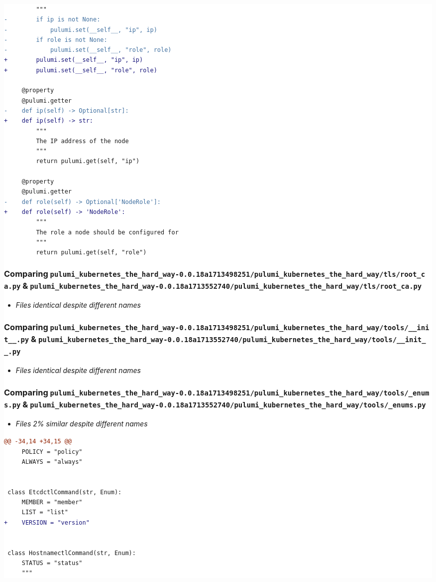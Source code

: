 ```diff
         """
-        if ip is not None:
-            pulumi.set(__self__, "ip", ip)
-        if role is not None:
-            pulumi.set(__self__, "role", role)
+        pulumi.set(__self__, "ip", ip)
+        pulumi.set(__self__, "role", role)
 
     @property
     @pulumi.getter
-    def ip(self) -> Optional[str]:
+    def ip(self) -> str:
         """
         The IP address of the node
         """
         return pulumi.get(self, "ip")
 
     @property
     @pulumi.getter
-    def role(self) -> Optional['NodeRole']:
+    def role(self) -> 'NodeRole':
         """
         The role a node should be configured for
         """
         return pulumi.get(self, "role")
```

### Comparing `pulumi_kubernetes_the_hard_way-0.0.18a1713498251/pulumi_kubernetes_the_hard_way/tls/root_ca.py` & `pulumi_kubernetes_the_hard_way-0.0.18a1713552740/pulumi_kubernetes_the_hard_way/tls/root_ca.py`

 * *Files identical despite different names*

### Comparing `pulumi_kubernetes_the_hard_way-0.0.18a1713498251/pulumi_kubernetes_the_hard_way/tools/__init__.py` & `pulumi_kubernetes_the_hard_way-0.0.18a1713552740/pulumi_kubernetes_the_hard_way/tools/__init__.py`

 * *Files identical despite different names*

### Comparing `pulumi_kubernetes_the_hard_way-0.0.18a1713498251/pulumi_kubernetes_the_hard_way/tools/_enums.py` & `pulumi_kubernetes_the_hard_way-0.0.18a1713552740/pulumi_kubernetes_the_hard_way/tools/_enums.py`

 * *Files 2% similar despite different names*

```diff
@@ -34,14 +34,15 @@
     POLICY = "policy"
     ALWAYS = "always"
 
 
 class EtcdctlCommand(str, Enum):
     MEMBER = "member"
     LIST = "list"
+    VERSION = "version"
 
 
 class HostnamectlCommand(str, Enum):
     STATUS = "status"
     """
```